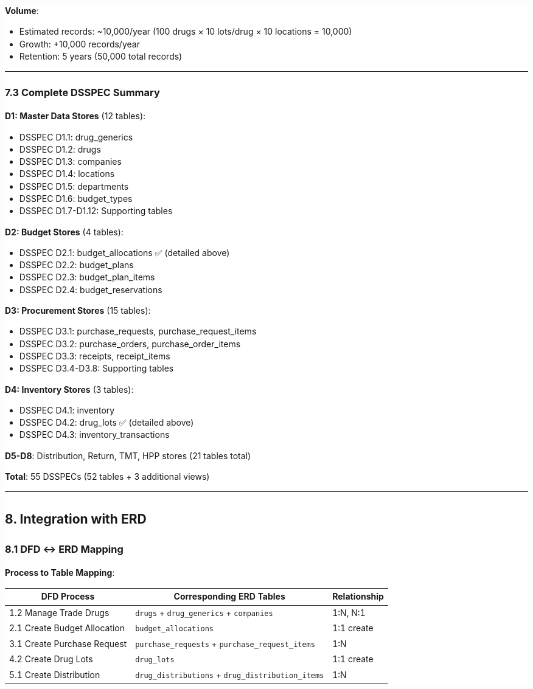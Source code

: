 **Volume**:
- Estimated records: ~10,000/year (100 drugs × 10 lots/drug × 10 locations = 10,000)
- Growth: +10,000 records/year
- Retention: 5 years (50,000 total records)

---

### 7.3 Complete DSSPEC Summary

**D1: Master Data Stores** (12 tables):
- DSSPEC D1.1: drug_generics
- DSSPEC D1.2: drugs
- DSSPEC D1.3: companies
- DSSPEC D1.4: locations
- DSSPEC D1.5: departments
- DSSPEC D1.6: budget_types
- DSSPEC D1.7-D1.12: Supporting tables

**D2: Budget Stores** (4 tables):
- DSSPEC D2.1: budget_allocations ✅ (detailed above)
- DSSPEC D2.2: budget_plans
- DSSPEC D2.3: budget_plan_items
- DSSPEC D2.4: budget_reservations

**D3: Procurement Stores** (15 tables):
- DSSPEC D3.1: purchase_requests, purchase_request_items
- DSSPEC D3.2: purchase_orders, purchase_order_items
- DSSPEC D3.3: receipts, receipt_items
- DSSPEC D3.4-D3.8: Supporting tables

**D4: Inventory Stores** (3 tables):
- DSSPEC D4.1: inventory
- DSSPEC D4.2: drug_lots ✅ (detailed above)
- DSSPEC D4.3: inventory_transactions

**D5-D8**: Distribution, Return, TMT, HPP stores (21 tables total)

**Total**: 55 DSSPECs (52 tables + 3 additional views)

---

## 8. Integration with ERD

### 8.1 DFD ↔ ERD Mapping

**Process to Table Mapping**:

| DFD Process | Corresponding ERD Tables | Relationship |
|-------------|-------------------------|--------------|
| 1.2 Manage Trade Drugs | `drugs` + `drug_generics` + `companies` | 1:N, N:1 |
| 2.1 Create Budget Allocation | `budget_allocations` | 1:1 create |
| 3.1 Create Purchase Request | `purchase_requests` + `purchase_request_items` | 1:N |
| 4.2 Create Drug Lots | `drug_lots` | 1:1 create |
| 5.1 Create Distribution | `drug_distributions` + `drug_distribution_items` | 1:N |

